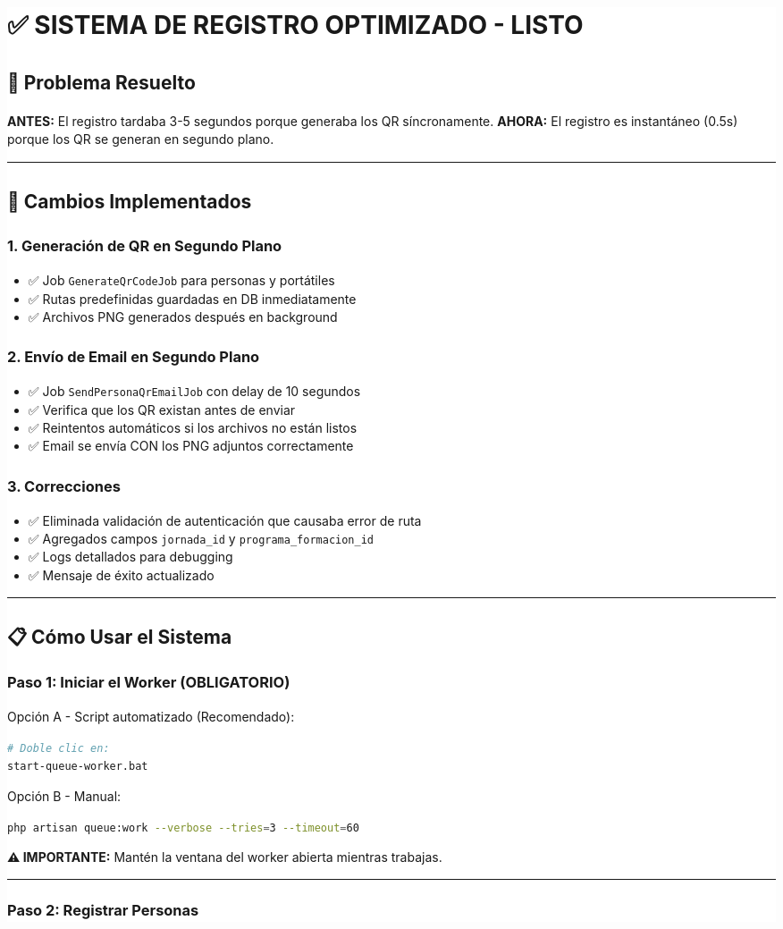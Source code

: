 # ✅ SISTEMA DE REGISTRO OPTIMIZADO - LISTO

## 🎯 Problema Resuelto

**ANTES:** El registro tardaba 3-5 segundos porque generaba los QR síncronamente.
**AHORA:** El registro es instantáneo (0.5s) porque los QR se generan en segundo plano.

---

## 🚀 Cambios Implementados

### 1. **Generación de QR en Segundo Plano**
- ✅ Job `GenerateQrCodeJob` para personas y portátiles
- ✅ Rutas predefinidas guardadas en DB inmediatamente
- ✅ Archivos PNG generados después en background

### 2. **Envío de Email en Segundo Plano**
- ✅ Job `SendPersonaQrEmailJob` con delay de 10 segundos
- ✅ Verifica que los QR existan antes de enviar
- ✅ Reintentos automáticos si los archivos no están listos
- ✅ Email se envía CON los PNG adjuntos correctamente

### 3. **Correcciones**
- ✅ Eliminada validación de autenticación que causaba error de ruta
- ✅ Agregados campos `jornada_id` y `programa_formacion_id`
- ✅ Logs detallados para debugging
- ✅ Mensaje de éxito actualizado

---

## 📋 Cómo Usar el Sistema

### **Paso 1: Iniciar el Worker (OBLIGATORIO)**

Opción A - Script automatizado (Recomendado):
```bash
# Doble clic en:
start-queue-worker.bat
```

Opción B - Manual:
```bash
php artisan queue:work --verbose --tries=3 --timeout=60
```

**⚠️ IMPORTANTE:** Mantén la ventana del worker abierta mientras trabajas.

---

### **Paso 2: Registrar Personas**
